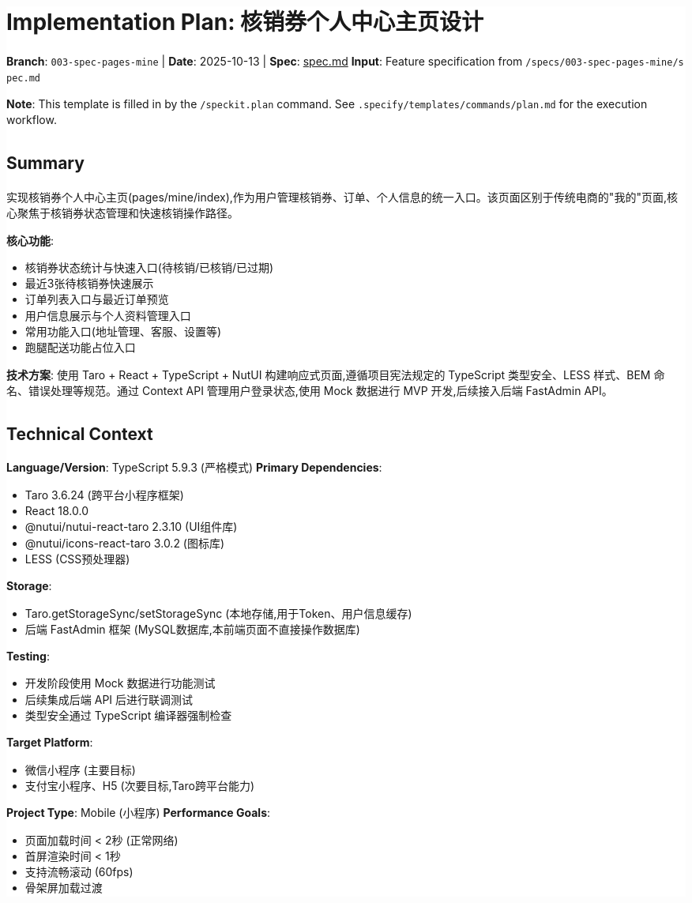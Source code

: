 # Implementation Plan: 核销券个人中心主页设计

**Branch**: `003-spec-pages-mine` | **Date**: 2025-10-13 | **Spec**: [spec.md](./spec.md)
**Input**: Feature specification from `/specs/003-spec-pages-mine/spec.md`

**Note**: This template is filled in by the `/speckit.plan` command. See `.specify/templates/commands/plan.md` for the execution workflow.

## Summary

实现核销券个人中心主页(pages/mine/index),作为用户管理核销券、订单、个人信息的统一入口。该页面区别于传统电商的"我的"页面,核心聚焦于核销券状态管理和快速核销操作路径。

**核心功能**:
- 核销券状态统计与快速入口(待核销/已核销/已过期)
- 最近3张待核销券快速展示
- 订单列表入口与最近订单预览
- 用户信息展示与个人资料管理入口
- 常用功能入口(地址管理、客服、设置等)
- 跑腿配送功能占位入口

**技术方案**: 使用 Taro + React + TypeScript + NutUI 构建响应式页面,遵循项目宪法规定的 TypeScript 类型安全、LESS 样式、BEM 命名、错误处理等规范。通过 Context API 管理用户登录状态,使用 Mock 数据进行 MVP 开发,后续接入后端 FastAdmin API。

## Technical Context

**Language/Version**: TypeScript 5.9.3 (严格模式)
**Primary Dependencies**:
- Taro 3.6.24 (跨平台小程序框架)
- React 18.0.0
- @nutui/nutui-react-taro 2.3.10 (UI组件库)
- @nutui/icons-react-taro 3.0.2 (图标库)
- LESS (CSS预处理器)

**Storage**:
- Taro.getStorageSync/setStorageSync (本地存储,用于Token、用户信息缓存)
- 后端 FastAdmin 框架 (MySQL数据库,本前端页面不直接操作数据库)

**Testing**:
- 开发阶段使用 Mock 数据进行功能测试
- 后续集成后端 API 后进行联调测试
- 类型安全通过 TypeScript 编译器强制检查

**Target Platform**:
- 微信小程序 (主要目标)
- 支付宝小程序、H5 (次要目标,Taro跨平台能力)

**Project Type**: Mobile (小程序)
**Performance Goals**:
- 页面加载时间 < 2秒 (正常网络)
- 首屏渲染时间 < 1秒
- 支持流畅滚动 (60fps)
- 骨架屏加载过渡
